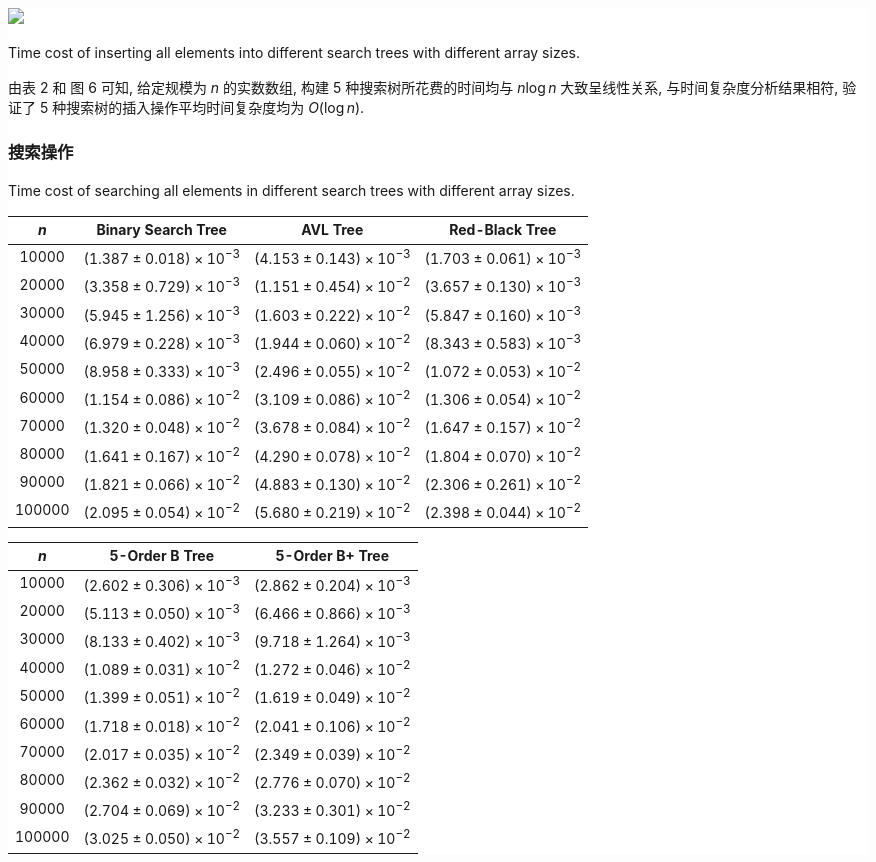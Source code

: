 ![](../plots/lab2_main_Insert.svg)

<figcaption>

Time cost of inserting all elements into different search trees with different array sizes.

</figcaption>

由表 2 和 图 6 可知, 给定规模为 $n$ 的实数数组, 构建 5 种搜索树所花费的时间均与 $n \log n$ 大致呈线性关系, 与时间复杂度分析结果相符, 验证了 5 种搜索树的插入操作平均时间复杂度均为 $O(\log n)$.

### 搜索操作

<figcaption class="table-caption">

Time cost of searching all elements in different search trees with different array sizes.

</figcaption>

|  $n$   |         Binary Search Tree         |              AVL Tree              |           Red-Black Tree           |
| :----: | :--------------------------------: | :--------------------------------: | :--------------------------------: |
| 10000  | $(1.387 \pm 0.018) \times 10^{-3}$ | $(4.153 \pm 0.143) \times 10^{-3}$ | $(1.703 \pm 0.061) \times 10^{-3}$ |
| 20000  | $(3.358 \pm 0.729) \times 10^{-3}$ | $(1.151 \pm 0.454) \times 10^{-2}$ | $(3.657 \pm 0.130) \times 10^{-3}$ |
| 30000  | $(5.945 \pm 1.256) \times 10^{-3}$ | $(1.603 \pm 0.222) \times 10^{-2}$ | $(5.847 \pm 0.160) \times 10^{-3}$ |
| 40000  | $(6.979 \pm 0.228) \times 10^{-3}$ | $(1.944 \pm 0.060) \times 10^{-2}$ | $(8.343 \pm 0.583) \times 10^{-3}$ |
| 50000  | $(8.958 \pm 0.333) \times 10^{-3}$ | $(2.496 \pm 0.055) \times 10^{-2}$ | $(1.072 \pm 0.053) \times 10^{-2}$ |
| 60000  | $(1.154 \pm 0.086) \times 10^{-2}$ | $(3.109 \pm 0.086) \times 10^{-2}$ | $(1.306 \pm 0.054) \times 10^{-2}$ |
| 70000  | $(1.320 \pm 0.048) \times 10^{-2}$ | $(3.678 \pm 0.084) \times 10^{-2}$ | $(1.647 \pm 0.157) \times 10^{-2}$ |
| 80000  | $(1.641 \pm 0.167) \times 10^{-2}$ | $(4.290 \pm 0.078) \times 10^{-2}$ | $(1.804 \pm 0.070) \times 10^{-2}$ |
| 90000  | $(1.821 \pm 0.066) \times 10^{-2}$ | $(4.883 \pm 0.130) \times 10^{-2}$ | $(2.306 \pm 0.261) \times 10^{-2}$ |
| 100000 | $(2.095 \pm 0.054) \times 10^{-2}$ | $(5.680 \pm 0.219) \times 10^{-2}$ | $(2.398 \pm 0.044) \times 10^{-2}$ |

|  $n$   |           5-Order B Tree           |          5-Order B+ Tree           |
| :----: | :--------------------------------: | :--------------------------------: |
| 10000  | $(2.602 \pm 0.306) \times 10^{-3}$ | $(2.862 \pm 0.204) \times 10^{-3}$ |
| 20000  | $(5.113 \pm 0.050) \times 10^{-3}$ | $(6.466 \pm 0.866) \times 10^{-3}$ |
| 30000  | $(8.133 \pm 0.402) \times 10^{-3}$ | $(9.718 \pm 1.264) \times 10^{-3}$ |
| 40000  | $(1.089 \pm 0.031) \times 10^{-2}$ | $(1.272 \pm 0.046) \times 10^{-2}$ |
| 50000  | $(1.399 \pm 0.051) \times 10^{-2}$ | $(1.619 \pm 0.049) \times 10^{-2}$ |
| 60000  | $(1.718 \pm 0.018) \times 10^{-2}$ | $(2.041 \pm 0.106) \times 10^{-2}$ |
| 70000  | $(2.017 \pm 0.035) \times 10^{-2}$ | $(2.349 \pm 0.039) \times 10^{-2}$ |
| 80000  | $(2.362 \pm 0.032) \times 10^{-2}$ | $(2.776 \pm 0.070) \times 10^{-2}$ |
| 90000  | $(2.704 \pm 0.069) \times 10^{-2}$ | $(3.233 \pm 0.301) \times 10^{-2}$ |
| 100000 | $(3.025 \pm 0.050) \times 10^{-2}$ | $(3.557 \pm 0.109) \times 10^{-2}$ |
